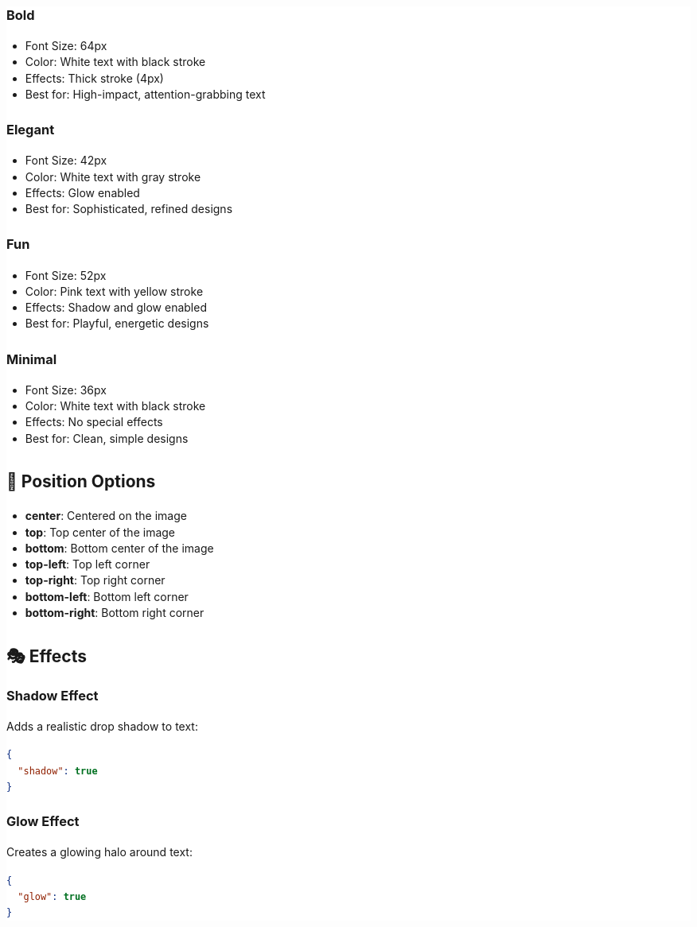 ### Bold
- Font Size: 64px
- Color: White text with black stroke
- Effects: Thick stroke (4px)
- Best for: High-impact, attention-grabbing text

### Elegant
- Font Size: 42px
- Color: White text with gray stroke
- Effects: Glow enabled
- Best for: Sophisticated, refined designs

### Fun
- Font Size: 52px
- Color: Pink text with yellow stroke
- Effects: Shadow and glow enabled
- Best for: Playful, energetic designs

### Minimal
- Font Size: 36px
- Color: White text with black stroke
- Effects: No special effects
- Best for: Clean, simple designs

## 📍 Position Options

- **center**: Centered on the image
- **top**: Top center of the image
- **bottom**: Bottom center of the image
- **top-left**: Top left corner
- **top-right**: Top right corner
- **bottom-left**: Bottom left corner
- **bottom-right**: Bottom right corner

## 🎭 Effects

### Shadow Effect
Adds a realistic drop shadow to text:
```json
{
  "shadow": true
}
```

### Glow Effect
Creates a glowing halo around text:
```json
{
  "glow": true
}
```
